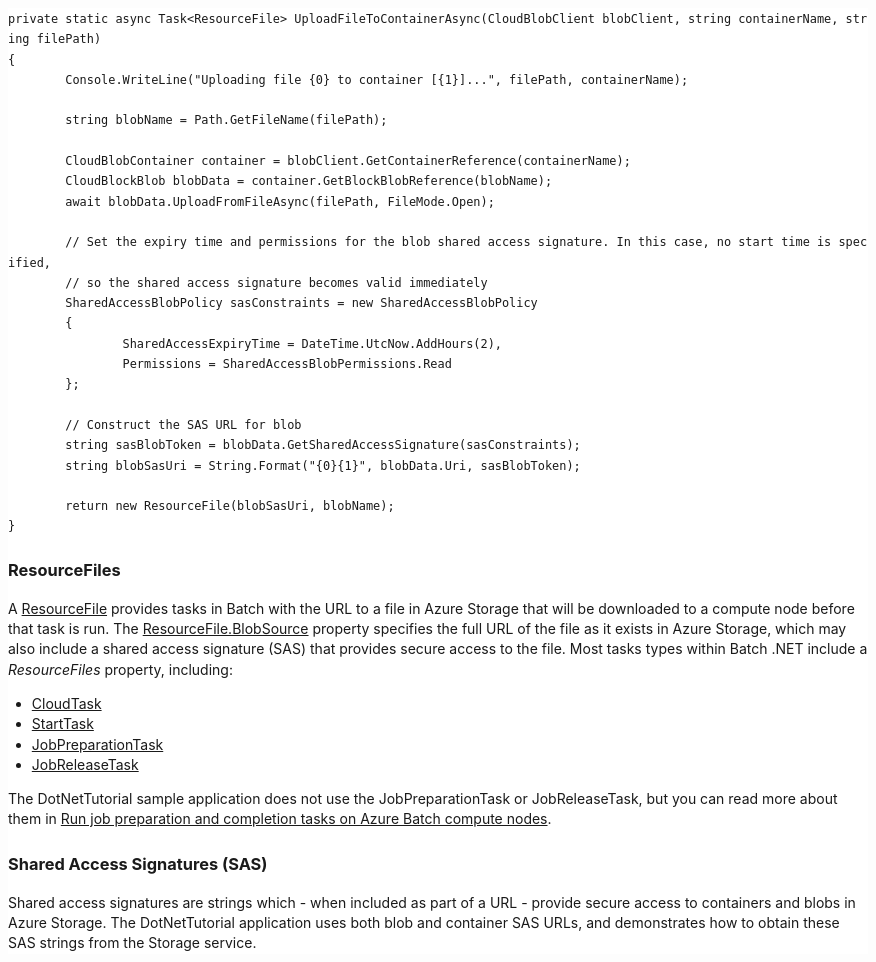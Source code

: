 ```
private static async Task<ResourceFile> UploadFileToContainerAsync(CloudBlobClient blobClient, string containerName, string filePath)
{
        Console.WriteLine("Uploading file {0} to container [{1}]...", filePath, containerName);

        string blobName = Path.GetFileName(filePath);

        CloudBlobContainer container = blobClient.GetContainerReference(containerName);
        CloudBlockBlob blobData = container.GetBlockBlobReference(blobName);
        await blobData.UploadFromFileAsync(filePath, FileMode.Open);

        // Set the expiry time and permissions for the blob shared access signature. In this case, no start time is specified,
        // so the shared access signature becomes valid immediately
        SharedAccessBlobPolicy sasConstraints = new SharedAccessBlobPolicy
        {
                SharedAccessExpiryTime = DateTime.UtcNow.AddHours(2),
                Permissions = SharedAccessBlobPermissions.Read
        };

        // Construct the SAS URL for blob
        string sasBlobToken = blobData.GetSharedAccessSignature(sasConstraints);
        string blobSasUri = String.Format("{0}{1}", blobData.Uri, sasBlobToken);

        return new ResourceFile(blobSasUri, blobName);
}
```

### ResourceFiles
A [ResourceFile](https://msdn.microsoft.com/library/azure/microsoft.azure.batch.resourcefile.aspx) provides tasks in Batch with the URL to a file in Azure Storage that will be downloaded to a compute node before that task is run. The [ResourceFile.BlobSource](https://msdn.microsoft.com/library/azure/microsoft.azure.batch.resourcefile.blobsource.aspx) property specifies the full URL of the file as it exists in Azure Storage, which may also include a shared access signature (SAS) that provides secure access to the file. Most tasks types within Batch .NET include a *ResourceFiles* property, including:

* [CloudTask](https://msdn.microsoft.com/library/azure/microsoft.azure.batch.cloudtask.aspx)
* [StartTask](https://msdn.microsoft.com/library/azure/microsoft.azure.batch.cloudpool.starttask.aspx)
* [JobPreparationTask](https://msdn.microsoft.com/library/azure/microsoft.azure.batch.cloudjob.jobpreparationtask.aspx)
* [JobReleaseTask](https://msdn.microsoft.com/library/azure/microsoft.azure.batch.cloudjob.jobreleasetask.aspx)

The DotNetTutorial sample application does not use the JobPreparationTask or JobReleaseTask, but you can read more about them in [Run job preparation and completion tasks on Azure Batch compute nodes](batch-job-prep-release.md).

### Shared Access Signatures (SAS)
Shared access signatures are strings which - when included as part of a URL - provide secure access to containers and blobs in Azure Storage. The DotNetTutorial application uses both blob and container SAS URLs, and demonstrates how to obtain these SAS strings from the Storage service.


[azure_batch]: https://azure.microsoft.com/services/batch/
[azure_portal]: https://portal.azure.com
[batch_explorer_blog]: http://blogs.technet.com/b/windowshpc/archive/2015/01/20/azure-batch-explorer-sample-walkthrough.aspx
[batch_learning_path]: https://azure.microsoft.com/documentation/learning-paths/batch/
[github_batchexplorer]: https://github.com/Azure/azure-batch-samples/tree/master/CSharp/BatchExplorer
[github_dotnettutorial]: https://github.com/Azure/azure-batch-samples/tree/master/CSharp/ArticleProjects/DotNetTutorial
[github_samples]: https://github.com/Azure/azure-batch-samples
[github_samples_common]: https://github.com/Azure/azure-batch-samples/tree/master/CSharp/Common
[github_samples_zip]: https://github.com/Azure/azure-batch-samples/archive/master.zip
[github_topnwords]: https://github.com/Azure/azure-batch-samples/tree/master/CSharp/TopNWords
[net_api]: http://msdn.microsoft.com/library/azure/mt348682.aspx
[net_api_storage]: https://msdn.microsoft.com/library/azure/mt347887.aspx
[net_batchclient]: https://msdn.microsoft.com/library/azure/microsoft.azure.batch.batchclient.aspx
[net_job]: https://msdn.microsoft.com/library/azure/microsoft.azure.batch.cloudjob.aspx
[net_job_poolinfo]: https://msdn.microsoft.com/library/azure/microsoft.azure.batch.protocol.models.cloudjob.poolinformation.aspx
[net_joboperations]: https://msdn.microsoft.com/library/azure/microsoft.azure.batch.batchclient.joboperations
[net_joboperations_terminatejob]: https://msdn.microsoft.com/library/azure/microsoft.azure.batch.joboperations.terminatejobasync.aspx
[net_jobpreptask]: https://msdn.microsoft.com/library/azure/microsoft.azure.batch.cloudjob.jobpreparationtask.aspx
[net_jobreltask]: https://msdn.microsoft.com/library/azure/microsoft.azure.batch.cloudjob.jobreleasetask.aspx
[net_node]: https://msdn.microsoft.com/library/azure/microsoft.azure.batch.computenode.aspx
[net_odatadetaillevel]: https://msdn.microsoft.com/library/azure/microsoft.azure.batch.odatadetaillevel.aspx
[net_pool]: https://msdn.microsoft.com/library/azure/microsoft.azure.batch.cloudpool.aspx
[net_pool_create]: https://msdn.microsoft.com/library/azure/microsoft.azure.batch.pooloperations.createpool.aspx
[net_pool_starttask]: https://msdn.microsoft.com/library/azure/microsoft.azure.batch.cloudpool.starttask.aspx
[net_pooloperations]: https://msdn.microsoft.com/library/azure/microsoft.azure.batch.batchclient.pooloperations
[net_resourcefile]: https://msdn.microsoft.com/library/azure/microsoft.azure.batch.resourcefile.aspx
[net_resourcefile_blobsource]: https://msdn.microsoft.com/library/azure/microsoft.azure.batch.resourcefile.blobsource.aspx
[net_sas_blob]: https://msdn.microsoft.com/library/azure/microsoft.windowsazure.storage.blob.cloudblob.getsharedaccesssignature.aspx
[net_sas_container]: https://msdn.microsoft.com/library/azure/microsoft.windowsazure.storage.blob.cloudblobcontainer.getsharedaccesssignature.aspx
[net_task]: https://msdn.microsoft.com/library/azure/microsoft.azure.batch.cloudtask.aspx
[net_task_resourcefiles]: https://msdn.microsoft.com/library/azure/microsoft.azure.batch.cloudtask.resourcefiles.aspx
[net_taskstate]: https://msdn.microsoft.com/library/azure/microsoft.azure.batch.common.taskstate.aspx
[net_taskstatemonitor]: https://msdn.microsoft.com/library/azure/microsoft.azure.batch.taskstatemonitor.aspx
[net_thread_sleep]: https://msdn.microsoft.com/library/274eh01d(v=vs.110).aspx
[net_cloudblobclient]: https://msdn.microsoft.com/library/microsoft.windowsazure.storage.blob.cloudblobclient.aspx
[net_cloudblobcontainer]: https://msdn.microsoft.com/library/microsoft.windowsazure.storage.blob.cloudblobcontainer.aspx
[net_cloudstorageaccount]: https://msdn.microsoft.com/library/azure/microsoft.windowsazure.storage.cloudstorageaccount.aspx
[net_container_delete]: https://msdn.microsoft.com/library/microsoft.windowsazure.storage.blob.cloudblobcontainer.deleteifexistsasync.aspx
[nuget_packagemgr]: https://visualstudiogallery.msdn.microsoft.com/27077b70-9dad-4c64-adcf-c7cf6bc9970c
[nuget_restore]: https://docs.nuget.org/consume/package-restore/msbuild-integrated#enabling-package-restore-during-build
[storage_explorers]: http://blogs.msdn.com/b/windowsazurestorage/archive/2014/03/11/windows-azure-storage-explorers-2014.aspx
[visual_studio]: https://www.visualstudio.com/products/vs-2015-product-editions
[1]: ./media/batch-dotnet-get-started/batch_workflow_01_sm.png "Create containers in Azure Storage"
[2]: ./media/batch-dotnet-get-started/batch_workflow_02_sm.png "Upload task application and input (data) files to containers"
[3]: ./media/batch-dotnet-get-started/batch_workflow_03_sm.png "Create Batch pool"
[4]: ./media/batch-dotnet-get-started/batch_workflow_04_sm.png "Create Batch job"
[5]: ./media/batch-dotnet-get-started/batch_workflow_05_sm.png "Add tasks to job"
[6]: ./media/batch-dotnet-get-started/batch_workflow_06_sm.png "Monitor tasks"
[7]: ./media/batch-dotnet-get-started/batch_workflow_07_sm.png "Download task output from Storage"
[8]: ./media/batch-dotnet-get-started/batch_workflow_sm.png "Batch solution workflow (full diagram)"
[9]: ./media/batch-dotnet-get-started/credentials_batch_sm.png "Batch credentials in Portal"
[10]: ./media/batch-dotnet-get-started/credentials_storage_sm.png "Storage credentials in Portal"
[11]: ./media/batch-dotnet-get-started/batch_workflow_minimal_sm.png "Batch solution workflow (minimal diagram)"